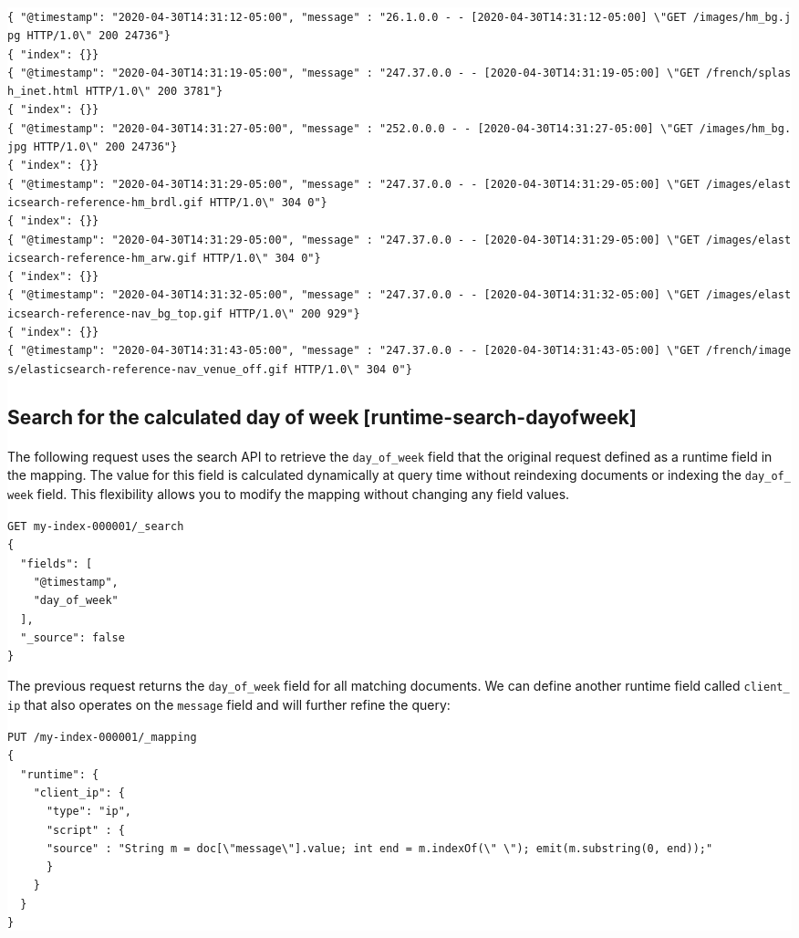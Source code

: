 ```console
{ "@timestamp": "2020-04-30T14:31:12-05:00", "message" : "26.1.0.0 - - [2020-04-30T14:31:12-05:00] \"GET /images/hm_bg.jpg HTTP/1.0\" 200 24736"}
{ "index": {}}
{ "@timestamp": "2020-04-30T14:31:19-05:00", "message" : "247.37.0.0 - - [2020-04-30T14:31:19-05:00] \"GET /french/splash_inet.html HTTP/1.0\" 200 3781"}
{ "index": {}}
{ "@timestamp": "2020-04-30T14:31:27-05:00", "message" : "252.0.0.0 - - [2020-04-30T14:31:27-05:00] \"GET /images/hm_bg.jpg HTTP/1.0\" 200 24736"}
{ "index": {}}
{ "@timestamp": "2020-04-30T14:31:29-05:00", "message" : "247.37.0.0 - - [2020-04-30T14:31:29-05:00] \"GET /images/elasticsearch-reference-hm_brdl.gif HTTP/1.0\" 304 0"}
{ "index": {}}
{ "@timestamp": "2020-04-30T14:31:29-05:00", "message" : "247.37.0.0 - - [2020-04-30T14:31:29-05:00] \"GET /images/elasticsearch-reference-hm_arw.gif HTTP/1.0\" 304 0"}
{ "index": {}}
{ "@timestamp": "2020-04-30T14:31:32-05:00", "message" : "247.37.0.0 - - [2020-04-30T14:31:32-05:00] \"GET /images/elasticsearch-reference-nav_bg_top.gif HTTP/1.0\" 200 929"}
{ "index": {}}
{ "@timestamp": "2020-04-30T14:31:43-05:00", "message" : "247.37.0.0 - - [2020-04-30T14:31:43-05:00] \"GET /french/images/elasticsearch-reference-nav_venue_off.gif HTTP/1.0\" 304 0"}
```


## Search for the calculated day of week [runtime-search-dayofweek]

The following request uses the search API to retrieve the `day_of_week` field that the original request defined as a runtime field in the mapping. The value for this field is calculated dynamically at query time without reindexing documents or indexing the `day_of_week` field. This flexibility allows you to modify the mapping without changing any field values.

```console
GET my-index-000001/_search
{
  "fields": [
    "@timestamp",
    "day_of_week"
  ],
  "_source": false
}
```

The previous request returns the `day_of_week` field for all matching documents. We can define another runtime field called `client_ip` that also operates on the `message` field and will further refine the query:

```console
PUT /my-index-000001/_mapping
{
  "runtime": {
    "client_ip": {
      "type": "ip",
      "script" : {
      "source" : "String m = doc[\"message\"].value; int end = m.indexOf(\" \"); emit(m.substring(0, end));"
      }
    }
  }
}
```
